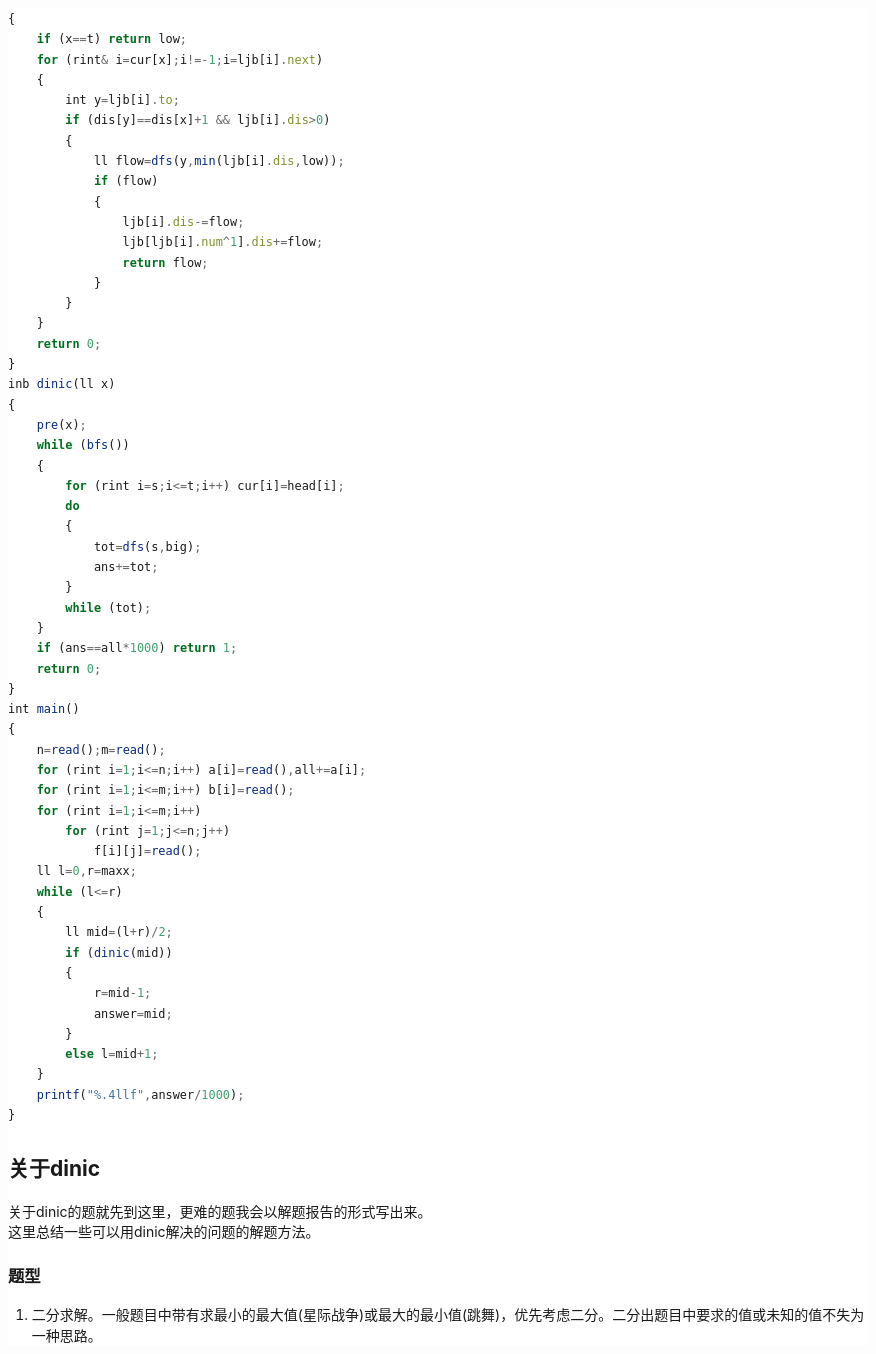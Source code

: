 ```javascript
{
	if (x==t) return low;
	for (rint& i=cur[x];i!=-1;i=ljb[i].next)
	{
		int y=ljb[i].to;
		if (dis[y]==dis[x]+1 && ljb[i].dis>0)
		{
			ll flow=dfs(y,min(ljb[i].dis,low));
			if (flow)
			{
				ljb[i].dis-=flow;
				ljb[ljb[i].num^1].dis+=flow;
				return flow;
			}
		}
	}
	return 0;
}
inb dinic(ll x)
{
	pre(x);
	while (bfs())
	{
		for (rint i=s;i<=t;i++) cur[i]=head[i];
		do
		{
			tot=dfs(s,big);
			ans+=tot;
		}
		while (tot);
	}
	if (ans==all*1000) return 1;
	return 0;
}
int main()
{
	n=read();m=read();
	for (rint i=1;i<=n;i++) a[i]=read(),all+=a[i];
	for (rint i=1;i<=m;i++) b[i]=read();
	for (rint i=1;i<=m;i++)
		for (rint j=1;j<=n;j++)
			f[i][j]=read();
	ll l=0,r=maxx;
	while (l<=r)
	{
		ll mid=(l+r)/2;
		if (dinic(mid))
		{
			r=mid-1;
			answer=mid;
		}
		else l=mid+1;
	}
	printf("%.4llf",answer/1000);
}
```
## 关于dinic
关于dinic的题就先到这里，更难的题我会以解题报告的形式写出来。    
这里总结一些可以用dinic解决的问题的解题方法。    
### 题型
1.  二分求解。一般题目中带有求最小的最大值(星际战争)或最大的最小值(跳舞)，优先考虑二分。二分出题目中要求的值或未知的值不失为一种思路。